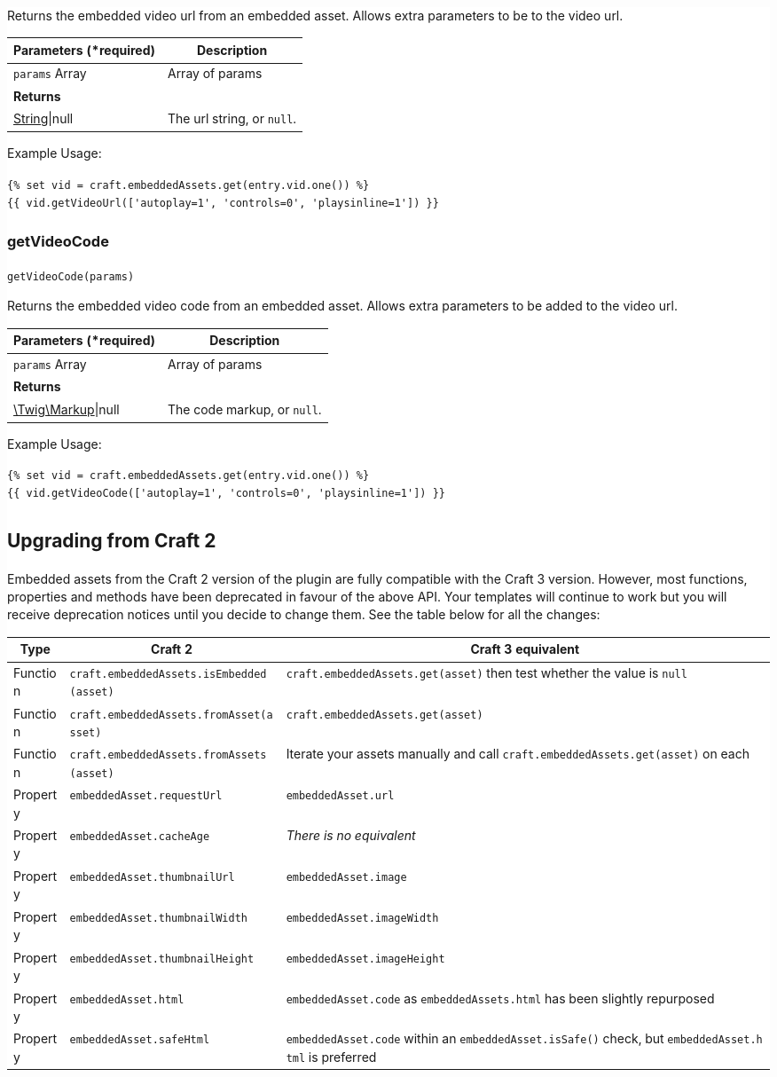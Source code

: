 Returns the embedded video url from an embedded asset. Allows extra parameters to be to the video url.

Parameters (\*required) | Description
-|-
`params` Array | Array of params
**Returns** |
[String](#string)&#124;null | The url string, or `null`.

Example Usage:
```twig
{% set vid = craft.embeddedAssets.get(entry.vid.one()) %}
{{ vid.getVideoUrl(['autoplay=1', 'controls=0', 'playsinline=1']) }}
```

### getVideoCode
`getVideoCode(params)`

Returns the embedded video code from an embedded asset. Allows extra parameters to be added to the video url.

Parameters (\*required) | Description
-|-
`params` Array | Array of params
**Returns** |
[\Twig\Markup](#\Twig\Markup)&#124;null | The code markup, or `null`.

Example Usage:
```twig
{% set vid = craft.embeddedAssets.get(entry.vid.one()) %}
{{ vid.getVideoCode(['autoplay=1', 'controls=0', 'playsinline=1']) }}
```

## Upgrading from Craft 2

Embedded assets from the Craft 2 version of the plugin are fully compatible with the Craft 3 version. However, most functions, properties and methods have been deprecated in favour of the above API. Your templates will continue to work but you will receive deprecation notices until you decide to change them. See the table below for all the changes:

Type | Craft 2 | Craft 3 equivalent
-|-|-
Function | `craft.embeddedAssets.isEmbedded(asset)` | `craft.embeddedAssets.get(asset)` then test whether the value is `null`
Function | `craft.embeddedAssets.fromAsset(asset)` | `craft.embeddedAssets.get(asset)`
Function | `craft.embeddedAssets.fromAssets(asset)` | Iterate your assets manually and call `craft.embeddedAssets.get(asset)` on each
Property | `embeddedAsset.requestUrl` | `embeddedAsset.url`
Property | `embeddedAsset.cacheAge` | *There is no equivalent*
Property | `embeddedAsset.thumbnailUrl` | `embeddedAsset.image`
Property | `embeddedAsset.thumbnailWidth` | `embeddedAsset.imageWidth`
Property | `embeddedAsset.thumbnailHeight` | `embeddedAsset.imageHeight`
Property | `embeddedAsset.html` | `embeddedAsset.code` as `embeddedAssets.html` has been slightly repurposed
Property | `embeddedAsset.safeHtml` | `embeddedAsset.code` within an `embeddedAsset.isSafe()` check, but `embeddedAsset.html` is preferred
